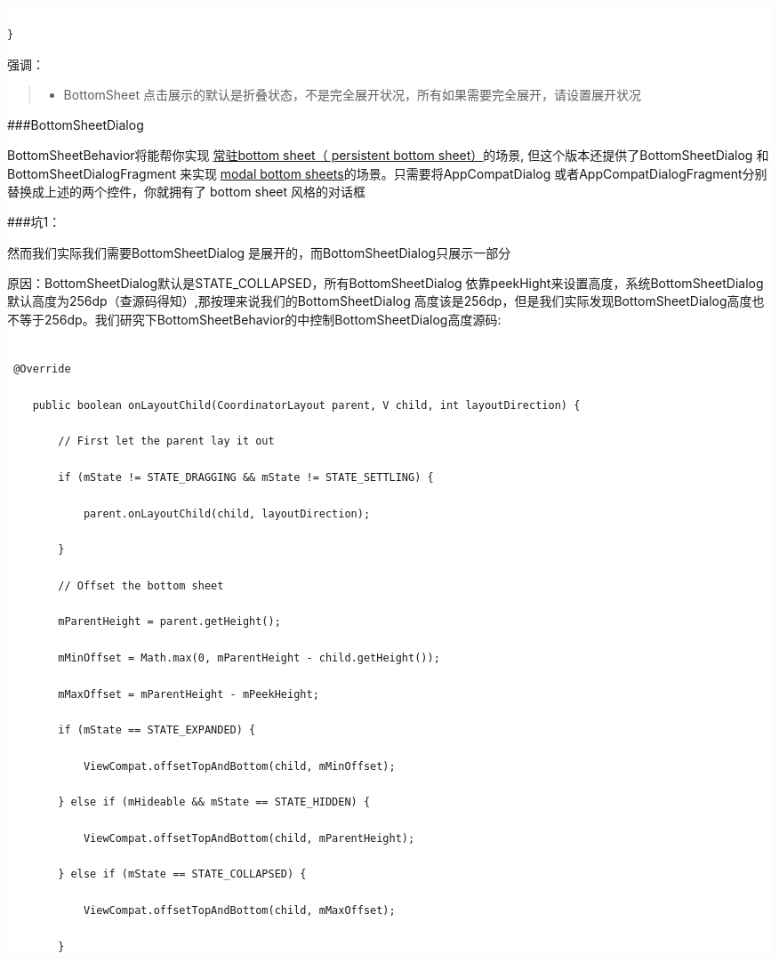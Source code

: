 ```

}

```



强调：

> * BottomSheet 点击展示的默认是折叠状态，不是完全展开状况，所有如果需要完全展开，请设置展开状况



###BottomSheetDialog

BottomSheetBehavior将能帮你实现 [常驻bottom sheet（ persistent bottom sheet）](https://www.google.com/design/spec/components/bottom-sheets.html?utm_campaign=android_launch_supportlibrary23.2_022216&utm_source=anddev&utm_medium=blog#bottom-sheets-persistent-bottom-sheets)的场景, 但这个版本还提供了BottomSheetDialog 和 BottomSheetDialogFragment 来实现 [modal bottom sheets](https://www.google.com/design/spec/components/bottom-sheets.html?utm_campaign=android_launch_supportlibrary23.2_022216&utm_source=anddev&utm_medium=blog#bottom-sheets-modal-bottom-sheets)的场景。只需要将AppCompatDialog 或者AppCompatDialogFragment分别替换成上述的两个控件，你就拥有了 bottom sheet 风格的对话框



###坑1：

然而我们实际我们需要BottomSheetDialog 是展开的，而BottomSheetDialog只展示一部分

原因：BottomSheetDialog默认是STATE_COLLAPSED，所有BottomSheetDialog 依靠peekHight来设置高度，系统BottomSheetDialog 默认高度为256dp（查源码得知）,那按理来说我们的BottomSheetDialog 高度该是256dp，但是我们实际发现BottomSheetDialog高度也不等于256dp。我们研究下BottomSheetBehavior的中控制BottomSheetDialog高度源码:

```

 @Override

    public boolean onLayoutChild(CoordinatorLayout parent, V child, int layoutDirection) {

        // First let the parent lay it out

        if (mState != STATE_DRAGGING && mState != STATE_SETTLING) {

            parent.onLayoutChild(child, layoutDirection);

        }

        // Offset the bottom sheet

        mParentHeight = parent.getHeight();

        mMinOffset = Math.max(0, mParentHeight - child.getHeight());

        mMaxOffset = mParentHeight - mPeekHeight;

        if (mState == STATE_EXPANDED) {

            ViewCompat.offsetTopAndBottom(child, mMinOffset);

        } else if (mHideable && mState == STATE_HIDDEN) {

            ViewCompat.offsetTopAndBottom(child, mParentHeight);

        } else if (mState == STATE_COLLAPSED) {

            ViewCompat.offsetTopAndBottom(child, mMaxOffset);

        }

```